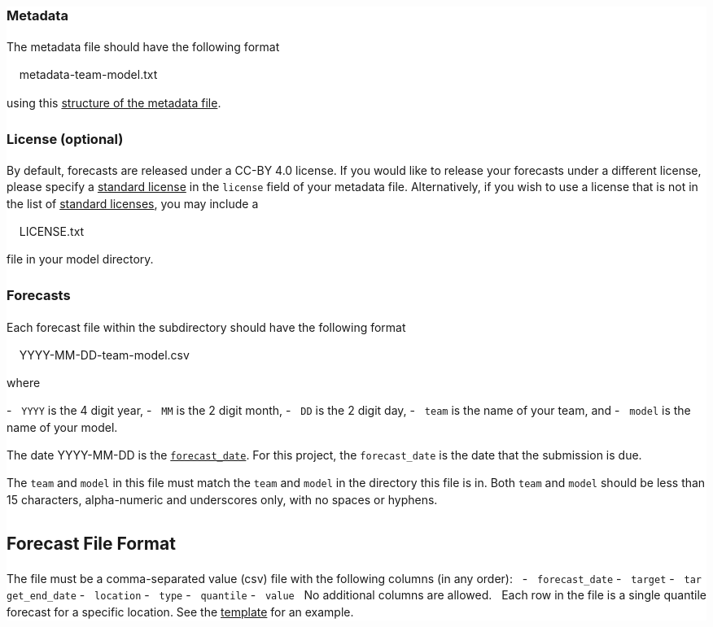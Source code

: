 ### Metadata
The metadata file should have the following format

    metadata-team-model.txt

using this [structure of the metadata file](./data-forecasts/metadata.md).


### License (optional)
By default, forecasts are released under a CC-BY 4.0 license. If you would like to release your forecasts under a different license, please specify a [standard license](./accepted-licenses.csv) in the `license` field of your metadata file. Alternatively, if you wish to use a license that is not in the list of [standard licenses](./accepted-licenses.csv), you may include a 

    LICENSE.txt

file in your model directory. 


### Forecasts
Each forecast file within the subdirectory should have the following format

    YYYY-MM-DD-team-model.csv

where

-   `YYYY` is the 4 digit year,
-   `MM` is the 2 digit month,
-   `DD` is the 2 digit day,
-   `team` is the name of your team, and
-   `model` is the name of your model.

The date YYYY-MM-DD is the [`forecast_date`](#forecast_date). For this project, the `forecast_date` is the date that the submission is due.

The `team` and `model` in this file must match the `team` and `model` in the directory this file is in. Both `team` and `model` should be less than 15 characters, alpha-numeric and underscores only, with no spaces or hyphens.


## Forecast File Format

The file must be a comma-separated value (csv) file with the following
columns (in any order):
 
-   `forecast_date`
-   `target`
-   `target_end_date`
-   `location`
-   `type`
-   `quantile`
-   `value`
 
No additional columns are allowed.
 
Each row in the file is a single quantile forecast for a specific location. See the [template](./data-forecasts/WNV_forecast_April_template.csv) for an example.
 